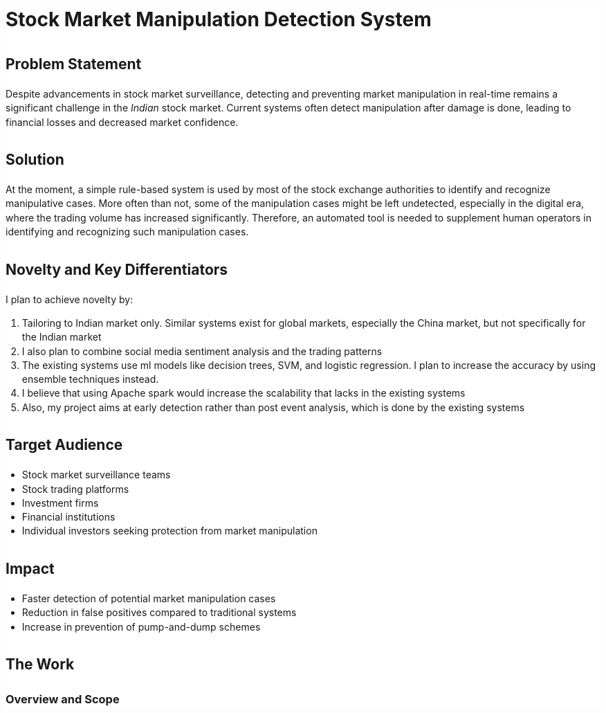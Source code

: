# Stock Market Manipulation Detection System

## Problem Statement

Despite advancements in stock market surveillance, detecting and preventing market manipulation in real-time remains a significant challenge in the *Indian* stock market. Current systems often detect manipulation after damage is done, leading to financial losses and decreased market confidence. 

## Solution

At the moment, a simple rule-based system is used by most of the stock exchange authorities to identify and recognize manipulative cases. More often than not, some of the manipulation cases might be left undetected, especially in the digital era, where the trading volume has increased significantly. Therefore, an automated tool is needed to supplement human operators in identifying and recognizing such manipulation cases. 

## Novelty and Key Differentiators

I plan to achieve novelty by:

1. Tailoring to Indian market only. Similar systems exist for global markets, especially the China market, but not specifically for the Indian market
2. I also plan to combine social media sentiment analysis and the trading patterns
3. The existing systems use ml models like decision trees, SVM, and logistic regression. I plan to increase the accuracy by using ensemble techniques instead.
4. I believe that using Apache spark would increase the scalability that lacks in the existing systems
5. Also, my project aims at early detection rather than post event analysis, which is done by the existing systems

## Target Audience

- Stock market surveillance teams
- Stock trading platforms
- Investment firms
- Financial institutions
- Individual investors seeking protection from market manipulation

## Impact

- Faster detection of potential market manipulation cases
- Reduction in false positives compared to traditional systems
- Increase in prevention of pump-and-dump schemes

## The Work

### Overview and Scope
